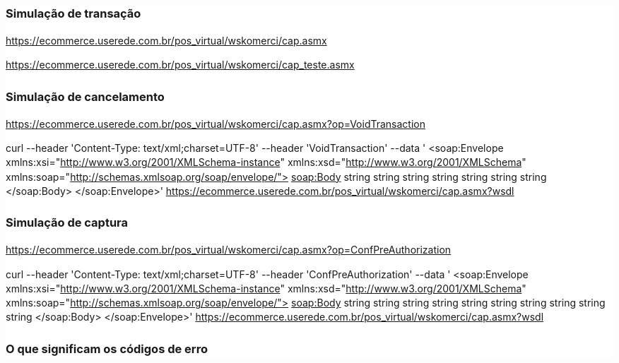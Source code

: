 ### Simulação de transação

https://ecommerce.userede.com.br/pos_virtual/wskomerci/cap.asmx

https://ecommerce.userede.com.br/pos_virtual/wskomerci/cap_teste.asmx

### Simulação de cancelamento

https://ecommerce.userede.com.br/pos_virtual/wskomerci/cap.asmx?op=VoidTransaction

curl --header 'Content-Type: text/xml;charset=UTF-8' --header 'VoidTransaction' --data '<?xml version="1.0" encoding="utf-8"?>
<soap:Envelope xmlns:xsi="http://www.w3.org/2001/XMLSchema-instance" xmlns:xsd="http://www.w3.org/2001/XMLSchema" xmlns:soap="http://schemas.xmlsoap.org/soap/envelope/">
  <soap:Body>
    <VoidTransaction xmlns="http://ecommerce.redecard.com.br">
      <Total>string</Total>
      <Filiacao>string</Filiacao>
      <NumCV>string</NumCV>
      <NumAutor>string</NumAutor>
      <Concentrador>string</Concentrador>
      <Usr>string</Usr>
      <Pwd>string</Pwd>
    </VoidTransaction>
  </soap:Body>
</soap:Envelope>' https://ecommerce.userede.com.br/pos_virtual/wskomerci/cap.asmx?wsdl

### Simulação de captura

https://ecommerce.userede.com.br/pos_virtual/wskomerci/cap.asmx?op=ConfPreAuthorization

curl --header 'Content-Type: text/xml;charset=UTF-8' --header 'ConfPreAuthorization' --data '<?xml version="1.0" encoding="utf-8"?>
<soap:Envelope xmlns:xsi="http://www.w3.org/2001/XMLSchema-instance" xmlns:xsd="http://www.w3.org/2001/XMLSchema" xmlns:soap="http://schemas.xmlsoap.org/soap/envelope/">
  <soap:Body>
    <ConfPreAuthorization xmlns="http://ecommerce.redecard.com.br">
      <Filiacao>string</Filiacao>
      <Distribuidor>string</Distribuidor>
      <Total>string</Total>
      <Parcelas>string</Parcelas>
      <Data>string</Data>
      <NumAutor>string</NumAutor>
      <NumCV>string</NumCV>
      <Concentrador>string</Concentrador>
      <Usr>string</Usr>
      <Pwd>string</Pwd>
    </ConfPreAuthorization>
  </soap:Body>
</soap:Envelope>' https://ecommerce.userede.com.br/pos_virtual/wskomerci/cap.asmx?wsdl

### O que significam os códigos de erro
